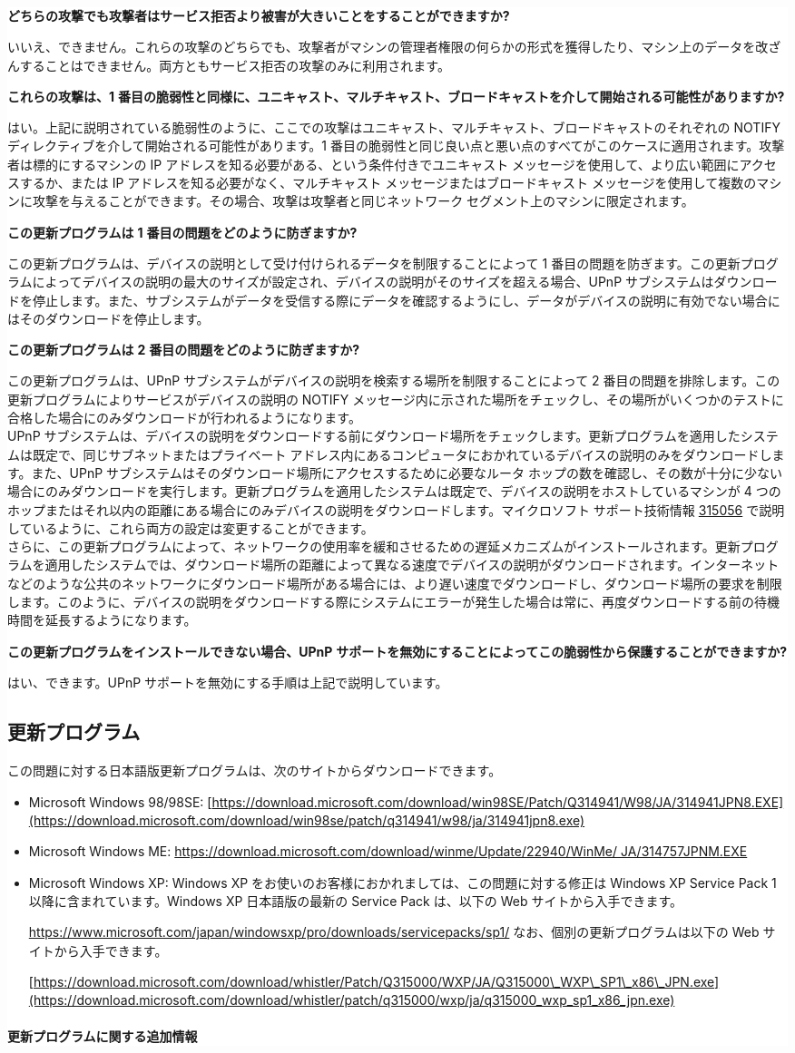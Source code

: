 **どちらの攻撃でも攻撃者はサービス拒否より被害が大きいことをすることができますか?**

いいえ、できません。これらの攻撃のどちらでも、攻撃者がマシンの管理者権限の何らかの形式を獲得したり、マシン上のデータを改ざんすることはできません。両方ともサービス拒否の攻撃のみに利用されます。

**これらの攻撃は、1** **番目の脆弱性と同様に、ユニキャスト、マルチキャスト、ブロードキャストを介して開始される可能性がありますか?**

はい。上記に説明されている脆弱性のように、ここでの攻撃はユニキャスト、マルチキャスト、ブロードキャストのそれぞれの NOTIFY ディレクティブを介して開始される可能性があります。1 番目の脆弱性と同じ良い点と悪い点のすべてがこのケースに適用されます。攻撃者は標的にするマシンの IP アドレスを知る必要がある、という条件付きでユニキャスト メッセージを使用して、より広い範囲にアクセスするか、または IP アドレスを知る必要がなく、マルチキャスト メッセージまたはブロードキャスト メッセージを使用して複数のマシンに攻撃を与えることができます。その場合、攻撃は攻撃者と同じネットワーク セグメント上のマシンに限定されます。

**この更新プログラムは** **1** **番目の問題をどのように防ぎますか?**

この更新プログラムは、デバイスの説明として受け付けられるデータを制限することによって 1 番目の問題を防ぎます。この更新プログラムによってデバイスの説明の最大のサイズが設定され、デバイスの説明がそのサイズを超える場合、UPnP サブシステムはダウンロードを停止します。また、サブシステムがデータを受信する際にデータを確認するようにし、データがデバイスの説明に有効でない場合にはそのダウンロードを停止します。

**この更新プログラムは** **2** **番目の問題をどのように防ぎますか?**

この更新プログラムは、UPnP サブシステムがデバイスの説明を検索する場所を制限することによって 2 番目の問題を排除します。この更新プログラムによりサービスがデバイスの説明の NOTIFY メッセージ内に示された場所をチェックし、その場所がいくつかのテストに合格した場合にのみダウンロードが行われるようになります。  
UPnP サブシステムは、デバイスの説明をダウンロードする前にダウンロード場所をチェックします。更新プログラムを適用したシステムは既定で、同じサブネットまたはプライベート アドレス内にあるコンピュータにおかれているデバイスの説明のみをダウンロードします。また、UPnP サブシステムはそのダウンロード場所にアクセスするために必要なルータ ホップの数を確認し、その数が十分に少ない場合にのみダウンロードを実行します。更新プログラムを適用したシステムは既定で、デバイスの説明をホストしているマシンが 4 つのホップまたはそれ以内の距離にある場合にのみデバイスの説明をダウンロードします。マイクロソフト サポート技術情報 [315056](https://support.microsoft.com/kb/315056) で説明しているように、これら両方の設定は変更することができます。  
さらに、この更新プログラムによって、ネットワークの使用率を緩和させるための遅延メカニズムがインストールされます。更新プログラムを適用したシステムでは、ダウンロード場所の距離によって異なる速度でデバイスの説明がダウンロードされます。インターネットなどのような公共のネットワークにダウンロード場所がある場合には、より遅い速度でダウンロードし、ダウンロード場所の要求を制限します。このように、デバイスの説明をダウンロードする際にシステムにエラーが発生した場合は常に、再度ダウンロードする前の待機時間を延長するようになります。  

**この更新プログラムをインストールできない場合、UPnP** **サポートを無効にすることによってこの脆弱性から保護することができますか?**

はい、できます。UPnP サポートを無効にする手順は上記で説明しています。

更新プログラム
--------------


この問題に対する日本語版更新プログラムは、次のサイトからダウンロードできます。

-   Microsoft Windows 98/98SE:
    [https://download.microsoft.com/download/win98SE/Patch/Q314941/W98/JA/314941JPN8.EXE](https://download.microsoft.com/download/win98se/patch/q314941/w98/ja/314941jpn8.exe)
-   Microsoft Windows ME:
    [https://download.microsoft.com/download/winme/Update/22940/WinMe/
    JA/314757JPNM.EXE](https://download.microsoft.com/download/winme/update/22940/winme/ja/314757jpnm.exe)
-   Microsoft Windows XP:
    Windows XP をお使いのお客様におかれましては、この問題に対する修正は Windows XP Service Pack 1 以降に含まれています。Windows XP 日本語版の最新の Service Pack は、以下の Web サイトから入手できます。

    <https://www.microsoft.com/japan/windowsxp/pro/downloads/servicepacks/sp1/>
    なお、個別の更新プログラムは以下の Web サイトから入手できます。

    [https://download.microsoft.com/download/whistler/Patch/Q315000/WXP/JA/Q315000\_WXP\_SP1\_x86\_JPN.exe](https://download.microsoft.com/download/whistler/patch/q315000/wxp/ja/q315000_wxp_sp1_x86_jpn.exe)

#### 更新プログラムに関する追加情報
